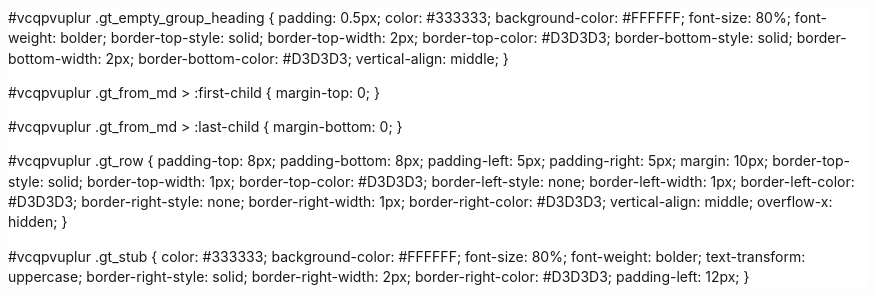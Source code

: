 #vcqpvuplur .gt_empty_group_heading {
  padding: 0.5px;
  color: #333333;
  background-color: #FFFFFF;
  font-size: 80%;
  font-weight: bolder;
  border-top-style: solid;
  border-top-width: 2px;
  border-top-color: #D3D3D3;
  border-bottom-style: solid;
  border-bottom-width: 2px;
  border-bottom-color: #D3D3D3;
  vertical-align: middle;
}

#vcqpvuplur .gt_from_md > :first-child {
  margin-top: 0;
}

#vcqpvuplur .gt_from_md > :last-child {
  margin-bottom: 0;
}

#vcqpvuplur .gt_row {
  padding-top: 8px;
  padding-bottom: 8px;
  padding-left: 5px;
  padding-right: 5px;
  margin: 10px;
  border-top-style: solid;
  border-top-width: 1px;
  border-top-color: #D3D3D3;
  border-left-style: none;
  border-left-width: 1px;
  border-left-color: #D3D3D3;
  border-right-style: none;
  border-right-width: 1px;
  border-right-color: #D3D3D3;
  vertical-align: middle;
  overflow-x: hidden;
}

#vcqpvuplur .gt_stub {
  color: #333333;
  background-color: #FFFFFF;
  font-size: 80%;
  font-weight: bolder;
  text-transform: uppercase;
  border-right-style: solid;
  border-right-width: 2px;
  border-right-color: #D3D3D3;
  padding-left: 12px;
}
